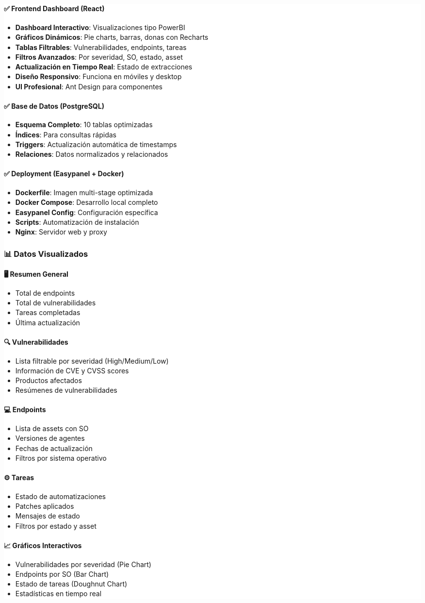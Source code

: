 #### ✅ Frontend Dashboard (React)
- **Dashboard Interactivo**: Visualizaciones tipo PowerBI
- **Gráficos Dinámicos**: Pie charts, barras, donas con Recharts
- **Tablas Filtrables**: Vulnerabilidades, endpoints, tareas
- **Filtros Avanzados**: Por severidad, SO, estado, asset
- **Actualización en Tiempo Real**: Estado de extracciones
- **Diseño Responsivo**: Funciona en móviles y desktop
- **UI Profesional**: Ant Design para componentes

#### ✅ Base de Datos (PostgreSQL)
- **Esquema Completo**: 10 tablas optimizadas
- **Índices**: Para consultas rápidas
- **Triggers**: Actualización automática de timestamps
- **Relaciones**: Datos normalizados y relacionados

#### ✅ Deployment (Easypanel + Docker)
- **Dockerfile**: Imagen multi-stage optimizada
- **Docker Compose**: Desarrollo local completo
- **Easypanel Config**: Configuración específica
- **Scripts**: Automatización de instalación
- **Nginx**: Servidor web y proxy

### 📊 Datos Visualizados

#### 🖥️ Resumen General
- Total de endpoints
- Total de vulnerabilidades
- Tareas completadas
- Última actualización

#### 🔍 Vulnerabilidades
- Lista filtrable por severidad (High/Medium/Low)
- Información de CVE y CVSS scores
- Productos afectados
- Resúmenes de vulnerabilidades

#### 💻 Endpoints
- Lista de assets con SO
- Versiones de agentes
- Fechas de actualización
- Filtros por sistema operativo

#### ⚙️ Tareas
- Estado de automatizaciones
- Patches aplicados
- Mensajes de estado
- Filtros por estado y asset

#### 📈 Gráficos Interactivos
- Vulnerabilidades por severidad (Pie Chart)
- Endpoints por SO (Bar Chart)
- Estado de tareas (Doughnut Chart)
- Estadísticas en tiempo real
